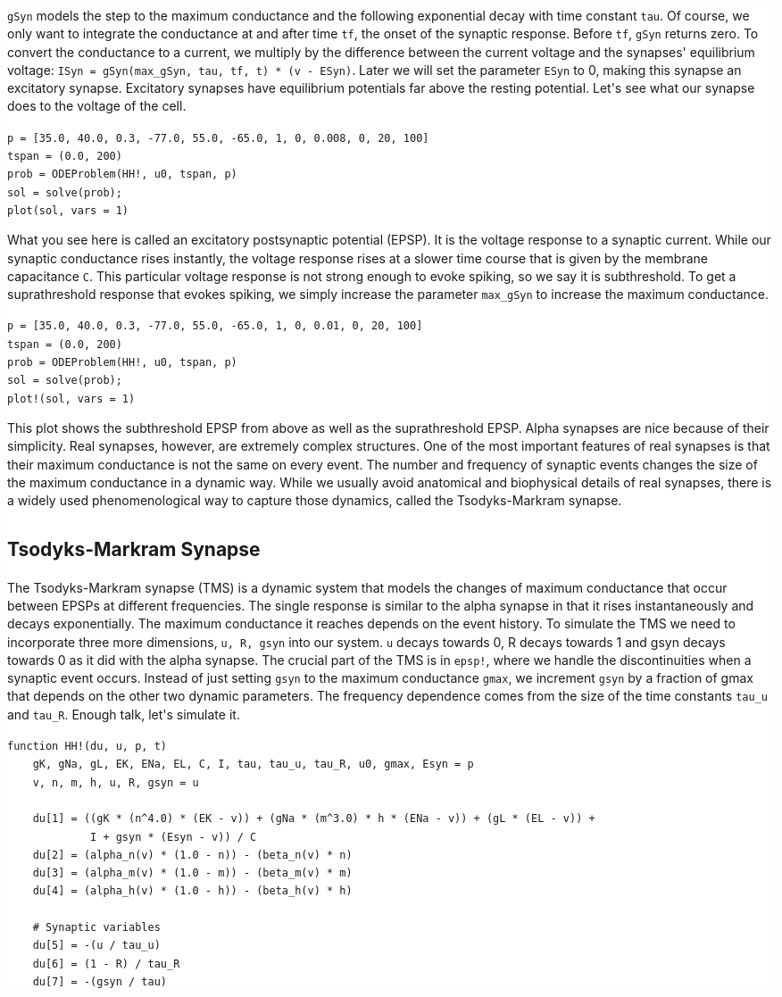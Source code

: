 `gSyn` models the step to the maximum conductance and the following exponential decay with time constant `tau`. Of course, we only want to integrate the conductance at and after time `tf`, the onset of the synaptic response. Before `tf`, `gSyn` returns zero. To convert the conductance to a current, we multiply by the difference between the current voltage and the synapses' equilibrium voltage: `ISyn = gSyn(max_gSyn, tau, tf, t) * (v - ESyn)`. Later we will set the parameter `ESyn` to 0, making this synapse an excitatory synapse. Excitatory synapses have equilibrium potentials far above the resting potential. Let's see what our synapse does to the voltage of the cell.

```@example spikingneural
p = [35.0, 40.0, 0.3, -77.0, 55.0, -65.0, 1, 0, 0.008, 0, 20, 100]
tspan = (0.0, 200)
prob = ODEProblem(HH!, u0, tspan, p)
sol = solve(prob);
plot(sol, vars = 1)
```

What you see here is called an excitatory postsynaptic potential (EPSP). It is the voltage response to a synaptic current. While our synaptic conductance rises instantly, the voltage response rises at a slower time course that is given by the membrane capacitance `C`. This particular voltage response is not strong enough to evoke spiking, so we say it is subthreshold. To get a suprathreshold response that evokes spiking, we simply increase the parameter `max_gSyn` to increase the maximum conductance.

```@example spikingneural
p = [35.0, 40.0, 0.3, -77.0, 55.0, -65.0, 1, 0, 0.01, 0, 20, 100]
tspan = (0.0, 200)
prob = ODEProblem(HH!, u0, tspan, p)
sol = solve(prob);
plot!(sol, vars = 1)
```

This plot shows the subthreshold EPSP from above as well as the suprathreshold EPSP. Alpha synapses are nice because of their simplicity. Real synapses, however, are extremely complex structures. One of the most important features of real synapses is that their maximum conductance is not the same on every event. The number and frequency of synaptic events changes the size of the maximum conductance in a dynamic way. While we usually avoid anatomical and biophysical details of real synapses, there is a widely used phenomenological way to capture those dynamics, called the Tsodyks-Markram synapse.

## Tsodyks-Markram Synapse

The Tsodyks-Markram synapse (TMS) is a dynamic system that models the changes of maximum conductance that occur between EPSPs at different frequencies. The single response is similar to the alpha synapse in that it rises instantaneously and decays exponentially. The maximum conductance it reaches depends on the event history. To simulate the TMS we need to incorporate three more dimensions, `u, R, gsyn` into our system. `u` decays towards 0, R decays towards 1 and gsyn decays towards 0 as it did with the alpha synapse. The crucial part of the TMS is in `epsp!`, where we handle the discontinuities when a synaptic event occurs. Instead of just setting `gsyn` to the maximum conductance `gmax`, we increment `gsyn` by a fraction of gmax that depends on the other two dynamic parameters. The frequency dependence comes from the size of the time constants `tau_u` and `tau_R`. Enough talk, let's simulate it.

```@example spikingneural
function HH!(du, u, p, t)
    gK, gNa, gL, EK, ENa, EL, C, I, tau, tau_u, tau_R, u0, gmax, Esyn = p
    v, n, m, h, u, R, gsyn = u

    du[1] = ((gK * (n^4.0) * (EK - v)) + (gNa * (m^3.0) * h * (ENa - v)) + (gL * (EL - v)) +
             I + gsyn * (Esyn - v)) / C
    du[2] = (alpha_n(v) * (1.0 - n)) - (beta_n(v) * n)
    du[3] = (alpha_m(v) * (1.0 - m)) - (beta_m(v) * m)
    du[4] = (alpha_h(v) * (1.0 - h)) - (beta_h(v) * h)

    # Synaptic variables
    du[5] = -(u / tau_u)
    du[6] = (1 - R) / tau_R
    du[7] = -(gsyn / tau)
```